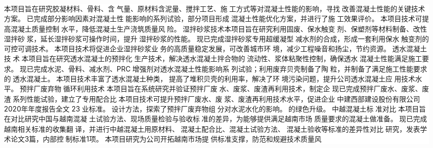 本项目旨在研究胶凝材料、骨料、含
气量、原材料含泥量、搅拌工艺、施
工方式等对混凝土性能的影响，寻找
改善混凝土性能的关键技术方案。
已完成部分影响因素对混凝土性
能影响的系列试验，部分项目形成
混凝土性能优化方案，并进行了施
工效果评价。
本项目技术可提高混凝土质量控制
水平，降低混凝土生产浇筑质量风
险。
湿拌砂浆技术本项目旨在研究利用固废、保水触变
剂、保塑剂等材料制备、改性湿拌砂
浆，延长湿拌砂浆可操作时间，提升
湿拌砂浆的性能。
现已完成湿拌砂浆专用超缓凝型
减水剂的合成，形成一套利用保水
触变剂的可控可调技术。
本项目技术将促进企业湿拌砂浆业
务的高质量稳定发展，可改善城市环
境，减少工程噪音和扬尘，节约资源。
透水混凝土技
术
本项目旨在研究透水混凝土的预拌化
生产技术，解决透水混凝土拌合物的
流动性、浆体粘聚性控制，确保透水
混凝土性能满足施工要求。
现已完成水泥、骨料、减水剂、PRC
增强剂对透水混凝土性能影响系
列试验；利用废弃贝壳制备了陶
粒，并制备了满足施工性能要求的
透水混凝土。
本项目技术丰富了透水混凝土种类，
提高了堆积贝壳的利用率，解决了环
境污染问题，提升公司透水混凝土应
用技术水平。
预拌厂废弃物
循环利用技术
本项目旨在系统研究并验证预拌厂废
水、废浆、废渣再利用技术，制定企
现已完成预拌厂废水、废浆、废渣
系列性能试验，建立了专用配合比
本项目技术可提升预拌厂废水、废
浆、废渣再利用技术水平，促进企业
中建西部建设股份有限公司2020年年度报告全文
23
业标准。
设计方法，探索了预拌厂废弃物组
分对水泥水化的影响。
的绿色升级。
中越混凝土标
准对比
本项目旨在对比研究中国与越南混凝
土试验方法、现场质量检验与验收标
准的差异，为能够提供满足越南市场
质量要求的混凝土做准备。
现已完成越南相关标准的收集翻
译，并进行中越混凝土用原材料、
混凝土配合比、混凝土试验方法、
混凝土验收等标准的差异性对比
研究，发表学术论文3篇，内部控
制标准1项。
本项目研究为公司开拓越南市场提
供标准支撑，防范和规避技术质量风